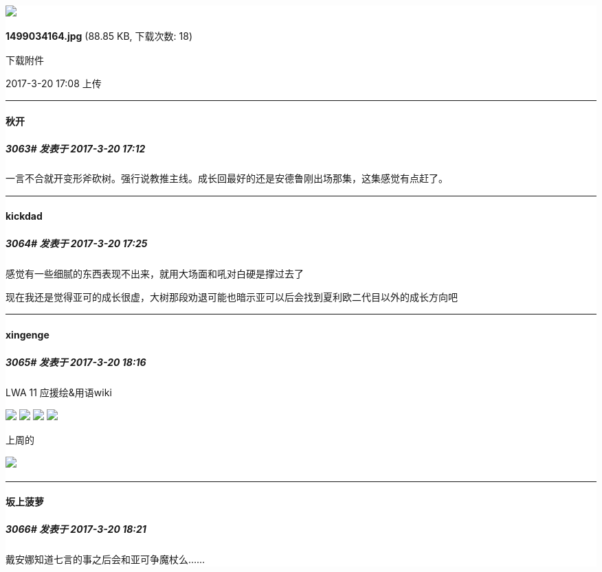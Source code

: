 
<img src="https://img.saraba1st.com/forum/201703/20/170800qvwr009fh1mfc9z9.jpg" referrerpolicy="no-referrer">


<strong>1499034164.jpg</strong> (88.85 KB, 下载次数: 18)

下载附件

2017-3-20 17:08 上传


-----

####  秋开  
##### 3063#       发表于 2017-3-20 17:12


一言不合就开变形斧砍树。强行说教推主线。成长回最好的还是安德鲁刚出场那集，这集感觉有点赶了。


-----

####  kickdad  
##### 3064#       发表于 2017-3-20 17:25


感觉有一些细腻的东西表现不出来，就用大场面和吼对白硬是撑过去了

现在我还是觉得亚可的成长很虚，大树那段劝退可能也暗示亚可以后会找到夏利欧二代目以外的成长方向吧


-----

####  xingenge  
##### 3065#       发表于 2017-3-20 18:16


LWA 11 应援绘&amp;用语wiki

<img src="http://wx3.sinaimg.cn/large/740ca5e5gy1fdth0qiquvj20m80fmn0u.jpg" referrerpolicy="no-referrer">
<img src="http://wx4.sinaimg.cn/large/740ca5e5gy1fdth0rawo9j20tn0xcq8i.jpg" referrerpolicy="no-referrer">
<img src="http://wx1.sinaimg.cn/large/740ca5e5gy1fdth0t8a8vj20rk0rkab0.jpg" referrerpolicy="no-referrer">
<img src="http://wx3.sinaimg.cn/large/740ca5e5gy1fdth0uzq16j20og1ytu0x.jpg" referrerpolicy="no-referrer">


上周的

<img src="http://wx1.sinaimg.cn/large/740ca5e5gy1fdth0sq7qhj20rk0rk784.jpg" referrerpolicy="no-referrer">


-----

####  坂上菠萝  
##### 3066#       发表于 2017-3-20 18:21


戴安娜知道七言的事之后会和亚可争魔杖么……
